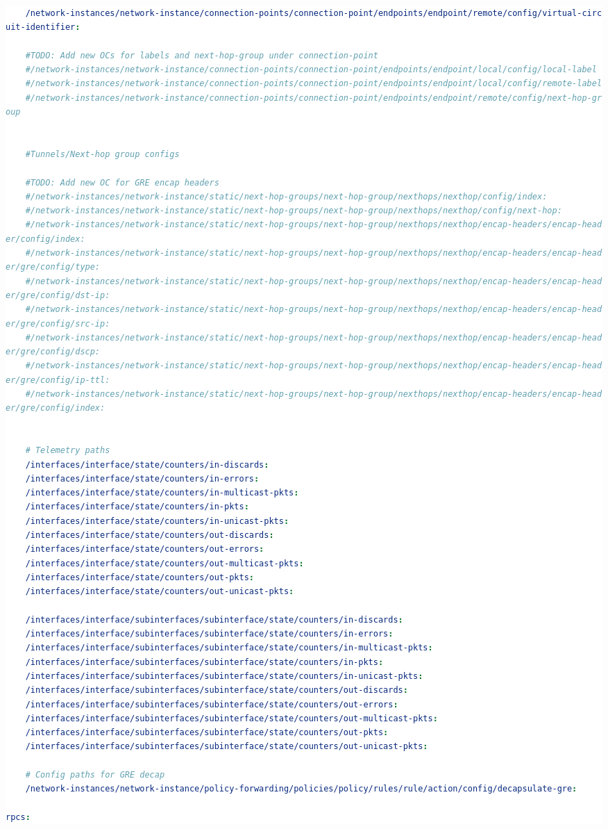 ```yaml
    /network-instances/network-instance/connection-points/connection-point/endpoints/endpoint/remote/config/virtual-circuit-identifier:
    
    #TODO: Add new OCs for labels and next-hop-group under connection-point 
    #/network-instances/network-instance/connection-points/connection-point/endpoints/endpoint/local/config/local-label 
    #/network-instances/network-instance/connection-points/connection-point/endpoints/endpoint/local/config/remote-label
    #/network-instances/network-instance/connection-points/connection-point/endpoints/endpoint/remote/config/next-hop-group


    #Tunnels/Next-hop group configs

    #TODO: Add new OC for GRE encap headers
    #/network-instances/network-instance/static/next-hop-groups/next-hop-group/nexthops/nexthop/config/index:
    #/network-instances/network-instance/static/next-hop-groups/next-hop-group/nexthops/nexthop/config/next-hop:
    #/network-instances/network-instance/static/next-hop-groups/next-hop-group/nexthops/nexthop/encap-headers/encap-header/config/index:
    #/network-instances/network-instance/static/next-hop-groups/next-hop-group/nexthops/nexthop/encap-headers/encap-header/gre/config/type:          
    #/network-instances/network-instance/static/next-hop-groups/next-hop-group/nexthops/nexthop/encap-headers/encap-header/gre/config/dst-ip:
    #/network-instances/network-instance/static/next-hop-groups/next-hop-group/nexthops/nexthop/encap-headers/encap-header/gre/config/src-ip:
    #/network-instances/network-instance/static/next-hop-groups/next-hop-group/nexthops/nexthop/encap-headers/encap-header/gre/config/dscp:
    #/network-instances/network-instance/static/next-hop-groups/next-hop-group/nexthops/nexthop/encap-headers/encap-header/gre/config/ip-ttl:
    #/network-instances/network-instance/static/next-hop-groups/next-hop-group/nexthops/nexthop/encap-headers/encap-header/gre/config/index:


    # Telemetry paths
    /interfaces/interface/state/counters/in-discards:
    /interfaces/interface/state/counters/in-errors:
    /interfaces/interface/state/counters/in-multicast-pkts:
    /interfaces/interface/state/counters/in-pkts:
    /interfaces/interface/state/counters/in-unicast-pkts:
    /interfaces/interface/state/counters/out-discards:
    /interfaces/interface/state/counters/out-errors:
    /interfaces/interface/state/counters/out-multicast-pkts:
    /interfaces/interface/state/counters/out-pkts:
    /interfaces/interface/state/counters/out-unicast-pkts:

    /interfaces/interface/subinterfaces/subinterface/state/counters/in-discards:
    /interfaces/interface/subinterfaces/subinterface/state/counters/in-errors:
    /interfaces/interface/subinterfaces/subinterface/state/counters/in-multicast-pkts:
    /interfaces/interface/subinterfaces/subinterface/state/counters/in-pkts:
    /interfaces/interface/subinterfaces/subinterface/state/counters/in-unicast-pkts:
    /interfaces/interface/subinterfaces/subinterface/state/counters/out-discards:
    /interfaces/interface/subinterfaces/subinterface/state/counters/out-errors:
    /interfaces/interface/subinterfaces/subinterface/state/counters/out-multicast-pkts:
    /interfaces/interface/subinterfaces/subinterface/state/counters/out-pkts:
    /interfaces/interface/subinterfaces/subinterface/state/counters/out-unicast-pkts:

    # Config paths for GRE decap
    /network-instances/network-instance/policy-forwarding/policies/policy/rules/rule/action/config/decapsulate-gre:    

rpcs:
```